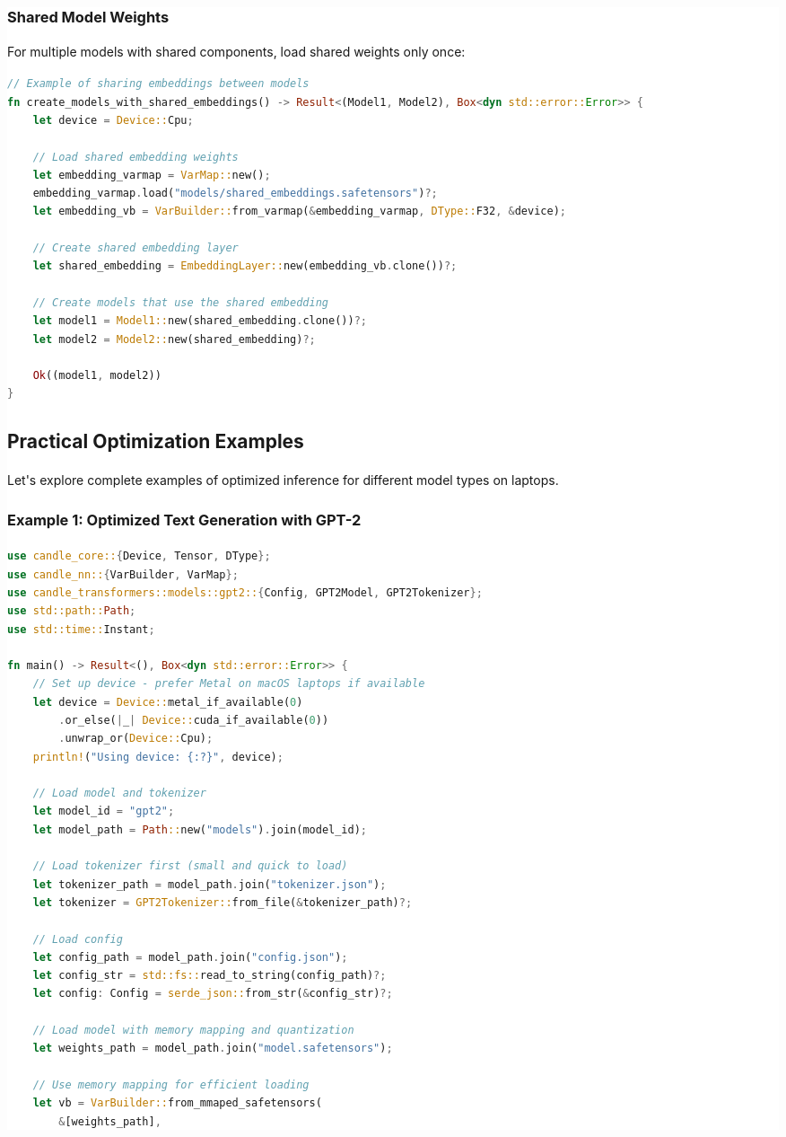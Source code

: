 ### Shared Model Weights

For multiple models with shared components, load shared weights only once:

```rust
// Example of sharing embeddings between models
fn create_models_with_shared_embeddings() -> Result<(Model1, Model2), Box<dyn std::error::Error>> {
    let device = Device::Cpu;

    // Load shared embedding weights
    let embedding_varmap = VarMap::new();
    embedding_varmap.load("models/shared_embeddings.safetensors")?;
    let embedding_vb = VarBuilder::from_varmap(&embedding_varmap, DType::F32, &device);

    // Create shared embedding layer
    let shared_embedding = EmbeddingLayer::new(embedding_vb.clone())?;

    // Create models that use the shared embedding
    let model1 = Model1::new(shared_embedding.clone())?;
    let model2 = Model2::new(shared_embedding)?;

    Ok((model1, model2))
}
```

## Practical Optimization Examples

Let's explore complete examples of optimized inference for different model types on laptops.

### Example 1: Optimized Text Generation with GPT-2

```rust
use candle_core::{Device, Tensor, DType};
use candle_nn::{VarBuilder, VarMap};
use candle_transformers::models::gpt2::{Config, GPT2Model, GPT2Tokenizer};
use std::path::Path;
use std::time::Instant;

fn main() -> Result<(), Box<dyn std::error::Error>> {
    // Set up device - prefer Metal on macOS laptops if available
    let device = Device::metal_if_available(0)
        .or_else(|_| Device::cuda_if_available(0))
        .unwrap_or(Device::Cpu);
    println!("Using device: {:?}", device);

    // Load model and tokenizer
    let model_id = "gpt2";
    let model_path = Path::new("models").join(model_id);

    // Load tokenizer first (small and quick to load)
    let tokenizer_path = model_path.join("tokenizer.json");
    let tokenizer = GPT2Tokenizer::from_file(&tokenizer_path)?;

    // Load config
    let config_path = model_path.join("config.json");
    let config_str = std::fs::read_to_string(config_path)?;
    let config: Config = serde_json::from_str(&config_str)?;

    // Load model with memory mapping and quantization
    let weights_path = model_path.join("model.safetensors");

    // Use memory mapping for efficient loading
    let vb = VarBuilder::from_mmaped_safetensors(
        &[weights_path], 
```